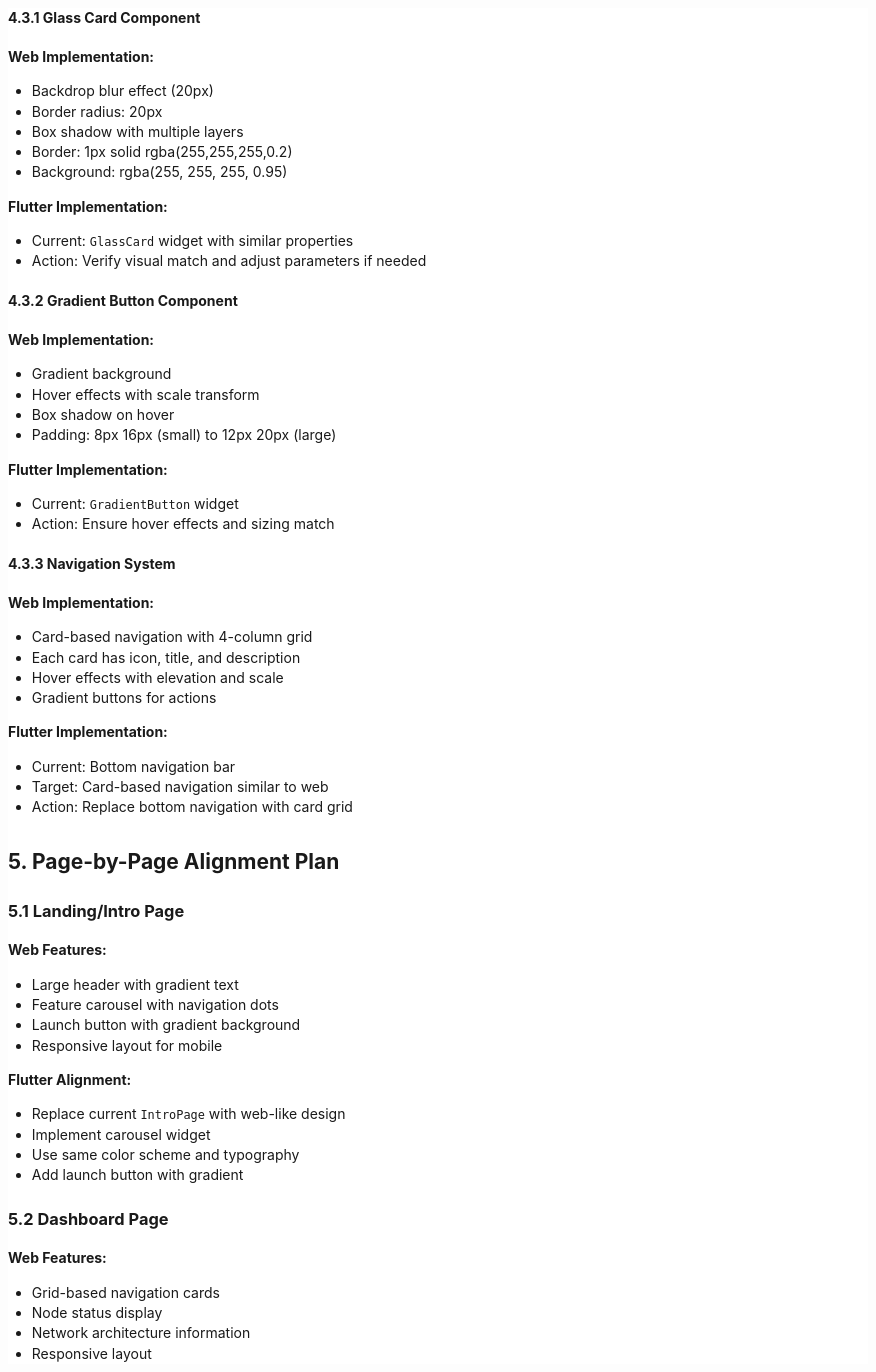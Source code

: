 #### 4.3.1 Glass Card Component
**Web Implementation:**
- Backdrop blur effect (20px)
- Border radius: 20px
- Box shadow with multiple layers
- Border: 1px solid rgba(255,255,255,0.2)
- Background: rgba(255, 255, 255, 0.95)

**Flutter Implementation:**
- Current: `GlassCard` widget with similar properties
- Action: Verify visual match and adjust parameters if needed

#### 4.3.2 Gradient Button Component
**Web Implementation:**
- Gradient background
- Hover effects with scale transform
- Box shadow on hover
- Padding: 8px 16px (small) to 12px 20px (large)

**Flutter Implementation:**
- Current: `GradientButton` widget
- Action: Ensure hover effects and sizing match

#### 4.3.3 Navigation System
**Web Implementation:**
- Card-based navigation with 4-column grid
- Each card has icon, title, and description
- Hover effects with elevation and scale
- Gradient buttons for actions

**Flutter Implementation:**
- Current: Bottom navigation bar
- Target: Card-based navigation similar to web
- Action: Replace bottom navigation with card grid

## 5. Page-by-Page Alignment Plan

### 5.1 Landing/Intro Page
**Web Features:**
- Large header with gradient text
- Feature carousel with navigation dots
- Launch button with gradient background
- Responsive layout for mobile

**Flutter Alignment:**
- Replace current `IntroPage` with web-like design
- Implement carousel widget
- Use same color scheme and typography
- Add launch button with gradient

### 5.2 Dashboard Page
**Web Features:**
- Grid-based navigation cards
- Node status display
- Network architecture information
- Responsive layout
